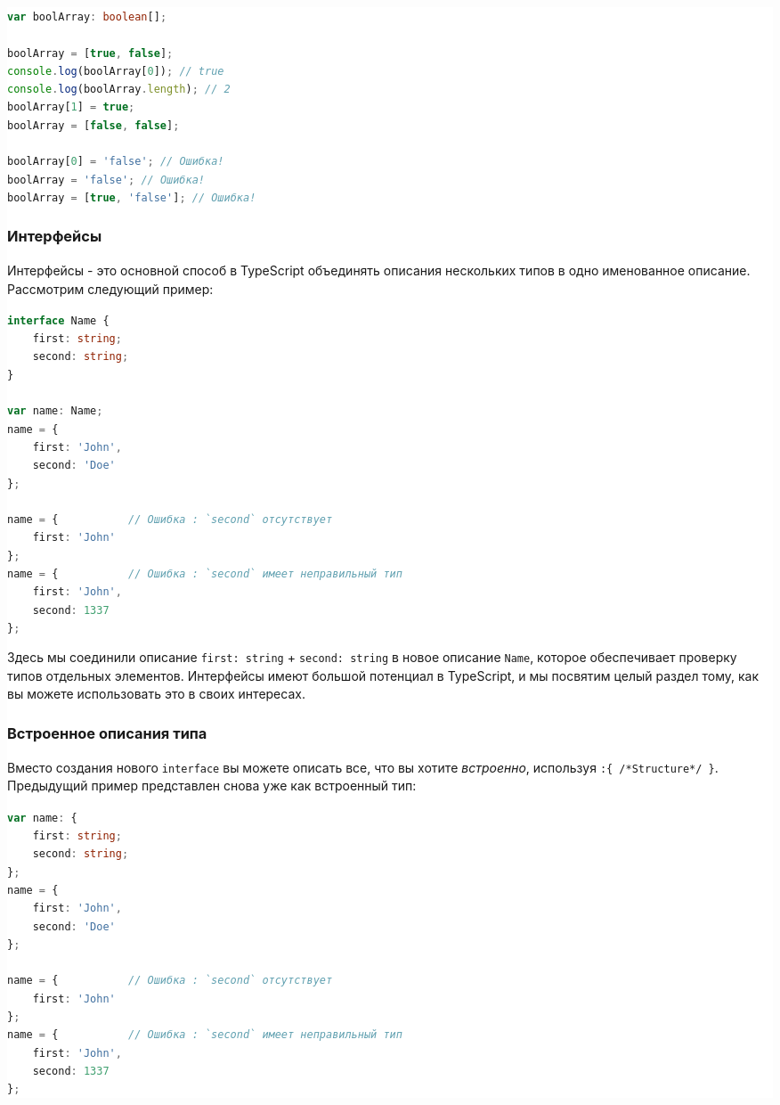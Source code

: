 ```ts
var boolArray: boolean[];

boolArray = [true, false];
console.log(boolArray[0]); // true
console.log(boolArray.length); // 2
boolArray[1] = true;
boolArray = [false, false];

boolArray[0] = 'false'; // Ошибка!
boolArray = 'false'; // Ошибка!
boolArray = [true, 'false']; // Ошибка!
```

### Интерфейсы
Интерфейсы - это основной способ в TypeScript объединять описания нескольких типов в одно именованное описание. Рассмотрим следующий пример:

```ts
interface Name {
    first: string;
    second: string;
}

var name: Name;
name = {
    first: 'John',
    second: 'Doe'
};

name = {           // Ошибка : `second` отсутствует
    first: 'John'
};
name = {           // Ошибка : `second` имеет неправильный тип
    first: 'John',
    second: 1337
};
```

Здесь мы соединили описание `first: string` + `second: string` в новое описание `Name`, которое обеспечивает проверку типов отдельных элементов. Интерфейсы имеют большой потенциал в TypeScript, и мы посвятим целый раздел тому, как вы можете использовать это в своих интересах.

### Встроенное описания типа
Вместо создания нового `interface` вы можете описать все, что вы хотите *встроенно*, используя `:{ /*Structure*/ }`. Предыдущий пример представлен снова уже как встроенный тип:

```ts
var name: {
    first: string;
    second: string;
};
name = {
    first: 'John',
    second: 'Doe'
};

name = {           // Ошибка : `second` отсутствует
    first: 'John'
};
name = {           // Ошибка : `second` имеет неправильный тип
    first: 'John',
    second: 1337
};
```
